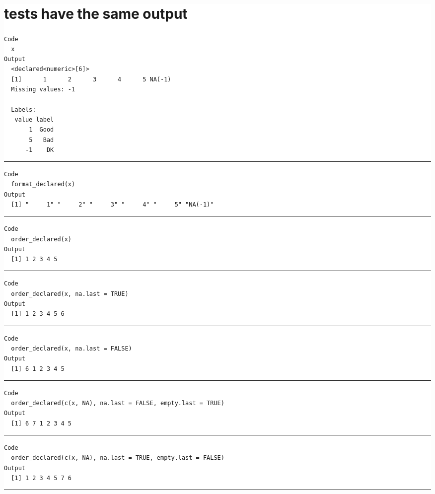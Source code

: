# tests have the same output

    Code
      x
    Output
      <declared<numeric>[6]>
      [1]      1      2      3      4      5 NA(-1)
      Missing values: -1
      
      Labels:
       value label
           1  Good
           5   Bad
          -1    DK

---

    Code
      format_declared(x)
    Output
      [1] "     1" "     2" "     3" "     4" "     5" "NA(-1)"

---

    Code
      order_declared(x)
    Output
      [1] 1 2 3 4 5

---

    Code
      order_declared(x, na.last = TRUE)
    Output
      [1] 1 2 3 4 5 6

---

    Code
      order_declared(x, na.last = FALSE)
    Output
      [1] 6 1 2 3 4 5

---

    Code
      order_declared(c(x, NA), na.last = FALSE, empty.last = TRUE)
    Output
      [1] 6 7 1 2 3 4 5

---

    Code
      order_declared(c(x, NA), na.last = TRUE, empty.last = FALSE)
    Output
      [1] 1 2 3 4 5 7 6

---